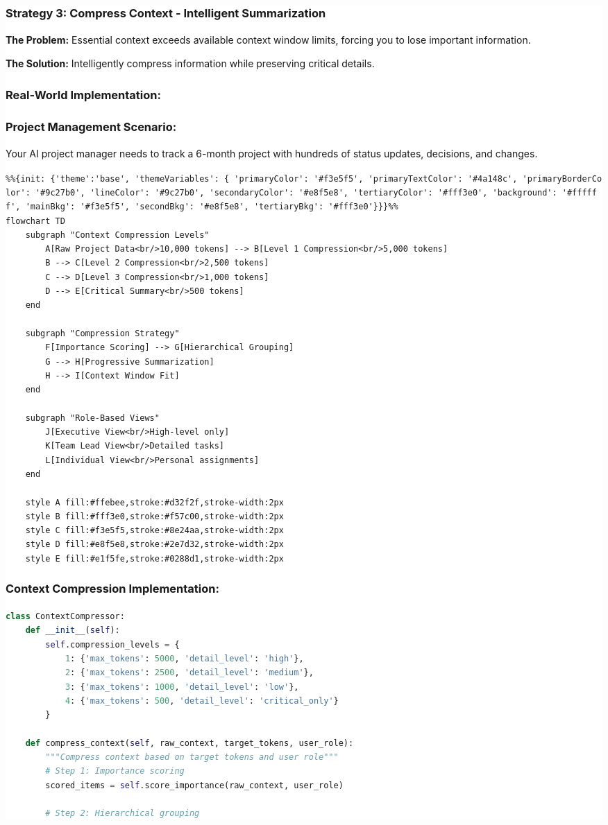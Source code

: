 ### Strategy 3: Compress Context - Intelligent Summarization

**The Problem:** Essential context exceeds available context window limits, forcing you to lose important information.

**The Solution:** Intelligently compress information while preserving critical details.

### Real-World Implementation:

### Project Management Scenario:
Your AI project manager needs to track a 6-month project with hundreds of status updates, decisions, and changes.

```mermaid
%%{init: {'theme':'base', 'themeVariables': { 'primaryColor': '#f3e5f5', 'primaryTextColor': '#4a148c', 'primaryBorderColor': '#9c27b0', 'lineColor': '#9c27b0', 'secondaryColor': '#e8f5e8', 'tertiaryColor': '#fff3e0', 'background': '#ffffff', 'mainBkg': '#f3e5f5', 'secondBkg': '#e8f5e8', 'tertiaryBkg': '#fff3e0'}}}%%
flowchart TD
    subgraph "Context Compression Levels"
        A[Raw Project Data<br/>10,000 tokens] --> B[Level 1 Compression<br/>5,000 tokens]
        B --> C[Level 2 Compression<br/>2,500 tokens]
        C --> D[Level 3 Compression<br/>1,000 tokens]
        D --> E[Critical Summary<br/>500 tokens]
    end
    
    subgraph "Compression Strategy"
        F[Importance Scoring] --> G[Hierarchical Grouping]
        G --> H[Progressive Summarization]
        H --> I[Context Window Fit]
    end
    
    subgraph "Role-Based Views"
        J[Executive View<br/>High-level only]
        K[Team Lead View<br/>Detailed tasks]
        L[Individual View<br/>Personal assignments]
    end
    
    style A fill:#ffebee,stroke:#d32f2f,stroke-width:2px
    style B fill:#fff3e0,stroke:#f57c00,stroke-width:2px
    style C fill:#f3e5f5,stroke:#8e24aa,stroke-width:2px
    style D fill:#e8f5e8,stroke:#2e7d32,stroke-width:2px
    style E fill:#e1f5fe,stroke:#0288d1,stroke-width:2px
```

### Context Compression Implementation:

```python
class ContextCompressor:
    def __init__(self):
        self.compression_levels = {
            1: {'max_tokens': 5000, 'detail_level': 'high'},
            2: {'max_tokens': 2500, 'detail_level': 'medium'},
            3: {'max_tokens': 1000, 'detail_level': 'low'},
            4: {'max_tokens': 500, 'detail_level': 'critical_only'}
        }
    
    def compress_context(self, raw_context, target_tokens, user_role):
        """Compress context based on target tokens and user role"""
        # Step 1: Importance scoring
        scored_items = self.score_importance(raw_context, user_role)
        
        # Step 2: Hierarchical grouping
```